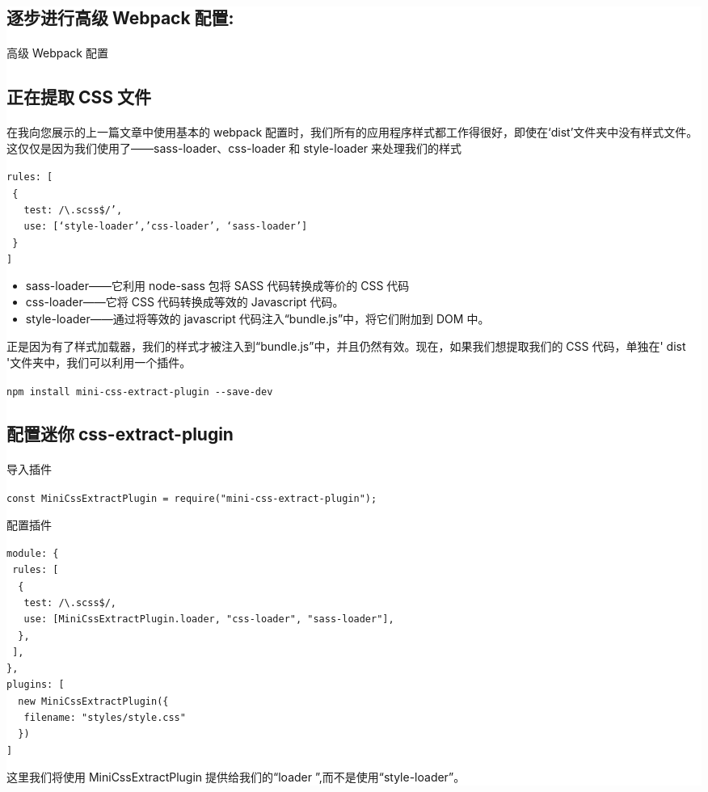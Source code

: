 ## 逐步进行高级 Webpack 配置:

高级 Webpack 配置

## 正在提取 CSS 文件

在我向您展示的上一篇文章中使用基本的 webpack 配置时，我们所有的应用程序样式都工作得很好，即使在‘dist’文件夹中没有样式文件。这仅仅是因为我们使用了——sass-loader、css-loader 和 style-loader 来处理我们的样式

```
rules: [ 
 { 
   test: /\.scss$/’,
   use: [‘style-loader’,’css-loader’, ‘sass-loader’]
 }
]
```

*   sass-loader——它利用 node-sass 包将 SASS 代码转换成等价的 CSS 代码
*   css-loader——它将 CSS 代码转换成等效的 Javascript 代码。
*   style-loader——通过将等效的 javascript 代码注入“bundle.js”中，将它们附加到 DOM 中。

正是因为有了样式加载器，我们的样式才被注入到“bundle.js”中，并且仍然有效。现在，如果我们想提取我们的 CSS 代码，单独在' dist '文件夹中，我们可以利用一个插件。

```
npm install mini-css-extract-plugin --save-dev 
```

## 配置迷你 css-extract-plugin

导入插件

```
const MiniCssExtractPlugin = require("mini-css-extract-plugin");
```

配置插件

```
module: {
 rules: [
  {
   test: /\.scss$/,
   use: [MiniCssExtractPlugin.loader, "css-loader", "sass-loader"],
  },
 ],
},
plugins: [
  new MiniCssExtractPlugin({
   filename: "styles/style.css"
  })
]
```

这里我们将使用 MiniCssExtractPlugin 提供给我们的“loader ”,而不是使用“style-loader”。
